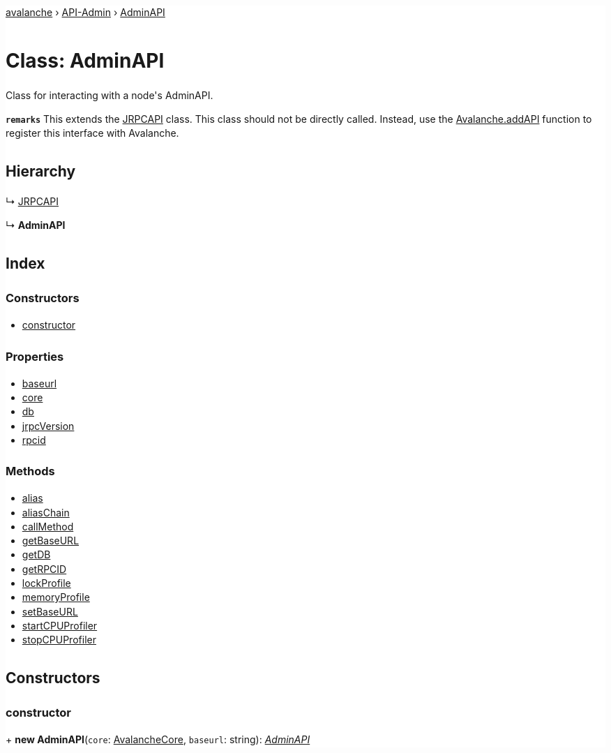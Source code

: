 [avalanche](../README.md) › [API-Admin](../modules/api_admin.md) › [AdminAPI](api_admin.adminapi.md)

# Class: AdminAPI

Class for interacting with a node's AdminAPI.

**`remarks`** This extends the [JRPCAPI](common_jrpcapi.jrpcapi.md) class. This class should not be directly called.
Instead, use the [Avalanche.addAPI](avalanche.avalanche-1.md#addapi) function to register this interface with Avalanche.

## Hierarchy

  ↳ [JRPCAPI](common_jrpcapi.jrpcapi.md)

  ↳ **AdminAPI**

## Index

### Constructors

* [constructor](api_admin.adminapi.md#constructor)

### Properties

* [baseurl](api_admin.adminapi.md#protected-baseurl)
* [core](api_admin.adminapi.md#protected-core)
* [db](api_admin.adminapi.md#protected-db)
* [jrpcVersion](api_admin.adminapi.md#protected-jrpcversion)
* [rpcid](api_admin.adminapi.md#protected-rpcid)

### Methods

* [alias](api_admin.adminapi.md#alias)
* [aliasChain](api_admin.adminapi.md#aliaschain)
* [callMethod](api_admin.adminapi.md#callmethod)
* [getBaseURL](api_admin.adminapi.md#getbaseurl)
* [getDB](api_admin.adminapi.md#getdb)
* [getRPCID](api_admin.adminapi.md#getrpcid)
* [lockProfile](api_admin.adminapi.md#lockprofile)
* [memoryProfile](api_admin.adminapi.md#memoryprofile)
* [setBaseURL](api_admin.adminapi.md#setbaseurl)
* [startCPUProfiler](api_admin.adminapi.md#startcpuprofiler)
* [stopCPUProfiler](api_admin.adminapi.md#stopcpuprofiler)

## Constructors

###  constructor

\+ **new AdminAPI**(`core`: [AvalancheCore](avalanchecore.avalanchecore-1.md), `baseurl`: string): *[AdminAPI](api_admin.adminapi.md)*

